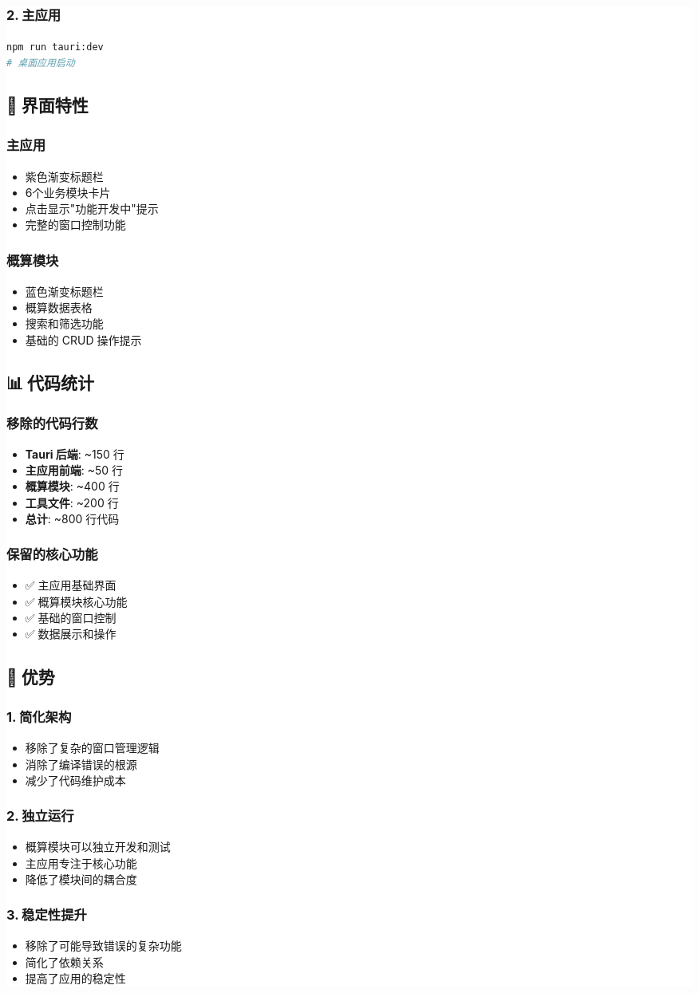 ### 2. 主应用
```bash
npm run tauri:dev
# 桌面应用启动
```

## 🎨 界面特性

### 主应用
- 紫色渐变标题栏
- 6个业务模块卡片
- 点击显示"功能开发中"提示
- 完整的窗口控制功能

### 概算模块
- 蓝色渐变标题栏
- 概算数据表格
- 搜索和筛选功能
- 基础的 CRUD 操作提示

## 📊 代码统计

### 移除的代码行数
- **Tauri 后端**: ~150 行
- **主应用前端**: ~50 行  
- **概算模块**: ~400 行
- **工具文件**: ~200 行
- **总计**: ~800 行代码

### 保留的核心功能
- ✅ 主应用基础界面
- ✅ 概算模块核心功能
- ✅ 基础的窗口控制
- ✅ 数据展示和操作

## 🎯 优势

### 1. 简化架构
- 移除了复杂的窗口管理逻辑
- 消除了编译错误的根源
- 减少了代码维护成本

### 2. 独立运行
- 概算模块可以独立开发和测试
- 主应用专注于核心功能
- 降低了模块间的耦合度

### 3. 稳定性提升
- 移除了可能导致错误的复杂功能
- 简化了依赖关系
- 提高了应用的稳定性
